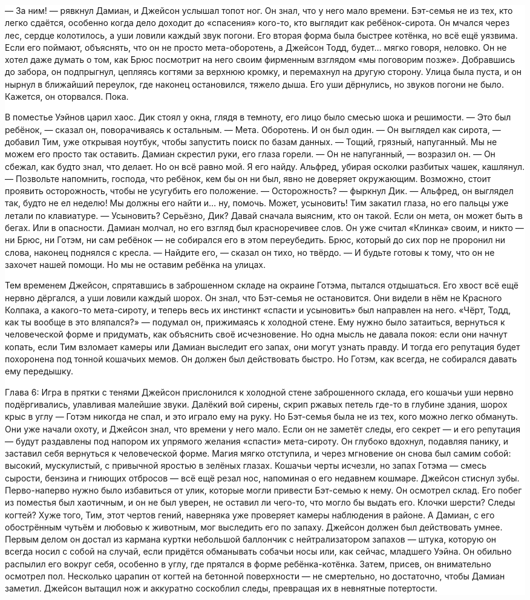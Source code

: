 — За ним! — рявкнул Дамиан, и Джейсон услышал топот ног. Он знал, что у него мало времени. Бэт-семья не из тех, кто легко сдаётся, особенно когда дело доходит до «спасения» кого-то, кто выглядит как ребёнок-сирота.
Он мчался через лес, сердце колотилось, а уши ловили каждый звук погони. Его вторая форма была быстрее котёнка, но всё ещё уязвима. Если его поймают, объяснять, что он не просто мета-оборотень, а Джейсон Тодд, будет… мягко говоря, неловко. Он не хотел даже думать о том, как Брюс посмотрит на него своим фирменным взглядом «мы поговорим позже».
Добравшись до забора, он подпрыгнул, цепляясь когтями за верхнюю кромку, и перемахнул на другую сторону. Улица была пуста, и он нырнул в ближайший переулок, где наконец остановился, тяжело дыша. Его уши дёрнулись, но звуков погони не было. Кажется, он оторвался. Пока.

В поместье Уэйнов царил хаос. Дик стоял у окна, глядя в темноту, его лицо было смесью шока и решимости.
— Это был ребёнок, — сказал он, поворачиваясь к остальным. — Мета. Оборотень. И он был один.
— Он выглядел как сирота, — добавил Тим, уже открывая ноутбук, чтобы запустить поиск по базам данных. — Тощий, грязный, напуганный. Мы не можем его просто так оставить.
Дамиан скрестил руки, его глаза горели.
— Он не напуганный, — возразил он. — Он сбежал, как будто знал, что делает. Но он всё равно мой. Я его найду.
Альфред, убирая осколки разбитых чашек, кашлянул.
— Позвольте напомнить, господа, что ребёнок, кем бы он ни был, явно не доверяет окружающим. Возможно, стоит проявить осторожность, чтобы не усугубить его положение.
— Осторожность? — фыркнул Дик. — Альфред, он выглядел так, будто не ел неделю! Мы должны его найти и… ну, помочь. Может, усыновить!
Тим закатил глаза, но его пальцы уже летали по клавиатуре.
— Усыновить? Серьёзно, Дик? Давай сначала выясним, кто он такой. Если он мета, он может быть в бегах. Или в опасности.
Дамиан молчал, но его взгляд был красноречивее слов. Он уже считал «Клинка» своим, и никто — ни Брюс, ни Готэм, ни сам ребёнок — не собирался его в этом переубедить.
Брюс, который до сих пор не проронил ни слова, наконец поднялся с кресла.
— Найдите его, — сказал он тихо, но твёрдо. — И будьте готовы к тому, что он не захочет нашей помощи. Но мы не оставим ребёнка на улицах.

Тем временем Джейсон, спрятавшись в заброшенном складе на окраине Готэма, пытался отдышаться. Его хвост всё ещё нервно дёргался, а уши ловили каждый шорох. Он знал, что Бэт-семья не остановится. Они видели в нём не Красного Колпака, а какого-то мета-сироту, и теперь весь их инстинкт «спасти и усыновить» был направлен на него.
«Чёрт, Тодд, как ты вообще в это вляпался?» — подумал он, прижимаясь к холодной стене. Ему нужно было затаиться, вернуться к человеческой форме и придумать, как объяснить своё исчезновение. Но одна мысль не давала покоя: если они начнут копать, если Тим взломает камеры или Дамиан выследит его запах, они могут узнать правду. И тогда его репутация будет похоронена под тонной кошачьих мемов.
Он должен был действовать быстро. Но Готэм, как всегда, не собирался давать ему передышку.

Глава 6: Игра в прятки с тенями
Джейсон прислонился к холодной стене заброшенного склада, его кошачьи уши нервно подёргивались, улавливая малейшие звуки. Далёкий вой сирены, скрип ржавых петель где-то в глубине здания, шорох крыс в углу — Готэм никогда не спал, и это играло ему на руку. Но Бэт-семья была не из тех, кого можно легко обмануть. Они уже начали охоту, и Джейсон знал, что времени у него мало. Если он не заметёт следы, его секрет — и его репутация — будут раздавлены под напором их упрямого желания «спасти» мета-сироту.
Он глубоко вдохнул, подавляя панику, и заставил себя вернуться к человеческой форме. Магия мягко отступила, и через мгновение он снова был самим собой: высокий, мускулистый, с привычной яростью в зелёных глазах. Кошачьи черты исчезли, но запах Готэма — смесь сырости, бензина и гниющих отбросов — всё ещё резал нос, напоминая о его недавнем кошмаре. Джейсон стиснул зубы. Перво-наперво нужно было избавиться от улик, которые могли привести Бэт-семью к нему.
Он осмотрел склад. Его побег из поместья был хаотичным, и он не был уверен, не оставил ли чего-то, что могло бы выдать его. Клочки шерсти? Следы когтей? Хуже того, Тим, этот чертов гений, наверняка уже проверяет камеры наблюдения в районе. А Дамиан, с его обострённым чутьём и любовью к животным, мог выследить его по запаху. Джейсон должен был действовать умнее.
Первым делом он достал из кармана куртки небольшой баллончик с нейтрализатором запахов — штука, которую он всегда носил с собой на случай, если придётся обманывать собачьи носы или, как сейчас, младшего Уэйна. Он обильно распылил его вокруг себя, особенно в углу, где прятался в форме ребёнка-котёнка. Затем, присев, он внимательно осмотрел пол. Несколько царапин от когтей на бетонной поверхности — не смертельно, но достаточно, чтобы Дамиан заметил. Джейсон вытащил нож и аккуратно соскоблил следы, превращая их в невнятные потертости.